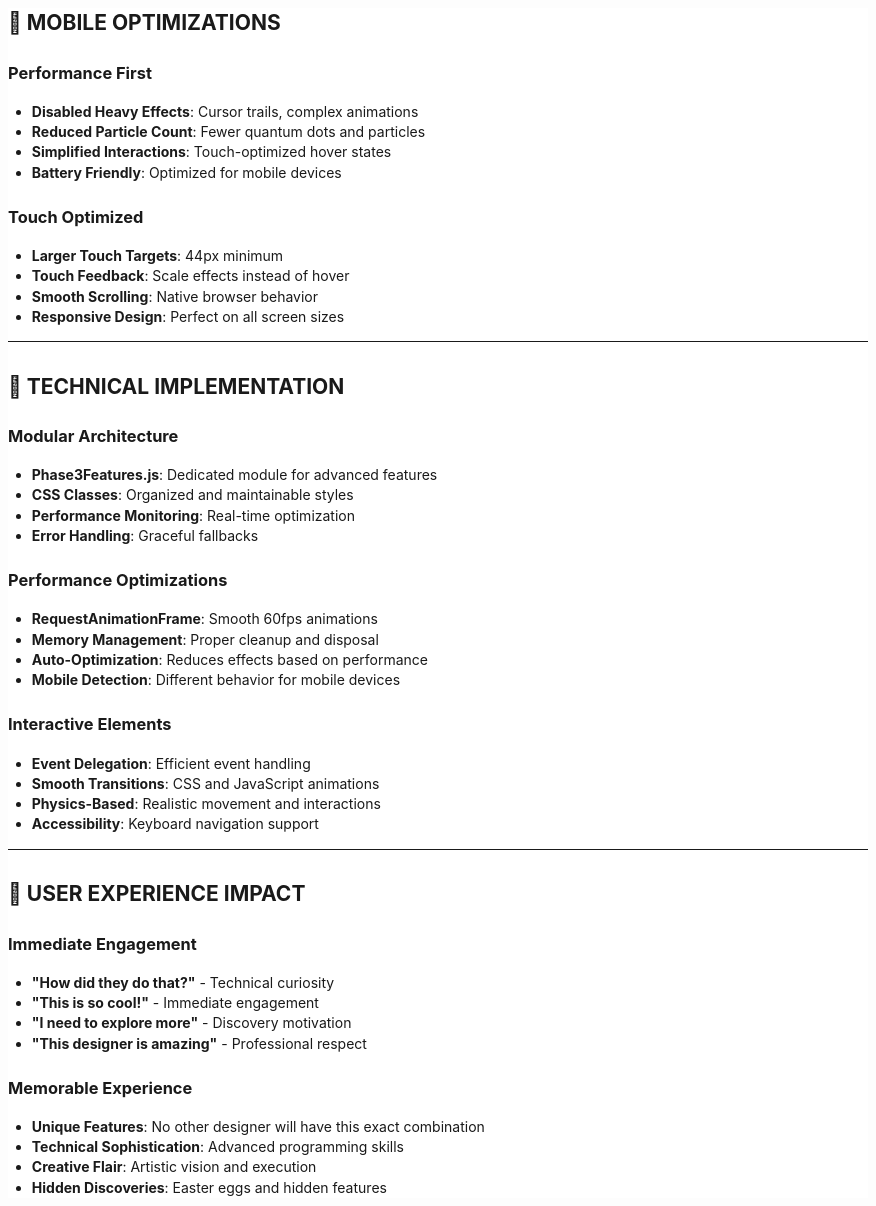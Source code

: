 
## 📱 **MOBILE OPTIMIZATIONS**

### **Performance First**
- **Disabled Heavy Effects**: Cursor trails, complex animations
- **Reduced Particle Count**: Fewer quantum dots and particles
- **Simplified Interactions**: Touch-optimized hover states
- **Battery Friendly**: Optimized for mobile devices

### **Touch Optimized**
- **Larger Touch Targets**: 44px minimum
- **Touch Feedback**: Scale effects instead of hover
- **Smooth Scrolling**: Native browser behavior
- **Responsive Design**: Perfect on all screen sizes

---

## 🚀 **TECHNICAL IMPLEMENTATION**

### **Modular Architecture**
- **Phase3Features.js**: Dedicated module for advanced features
- **CSS Classes**: Organized and maintainable styles
- **Performance Monitoring**: Real-time optimization
- **Error Handling**: Graceful fallbacks

### **Performance Optimizations**
- **RequestAnimationFrame**: Smooth 60fps animations
- **Memory Management**: Proper cleanup and disposal
- **Auto-Optimization**: Reduces effects based on performance
- **Mobile Detection**: Different behavior for mobile devices

### **Interactive Elements**
- **Event Delegation**: Efficient event handling
- **Smooth Transitions**: CSS and JavaScript animations
- **Physics-Based**: Realistic movement and interactions
- **Accessibility**: Keyboard navigation support

---

## 🎯 **USER EXPERIENCE IMPACT**

### **Immediate Engagement**
- **"How did they do that?"** - Technical curiosity
- **"This is so cool!"** - Immediate engagement
- **"I need to explore more"** - Discovery motivation
- **"This designer is amazing"** - Professional respect

### **Memorable Experience**
- **Unique Features**: No other designer will have this exact combination
- **Technical Sophistication**: Advanced programming skills
- **Creative Flair**: Artistic vision and execution
- **Hidden Discoveries**: Easter eggs and hidden features
